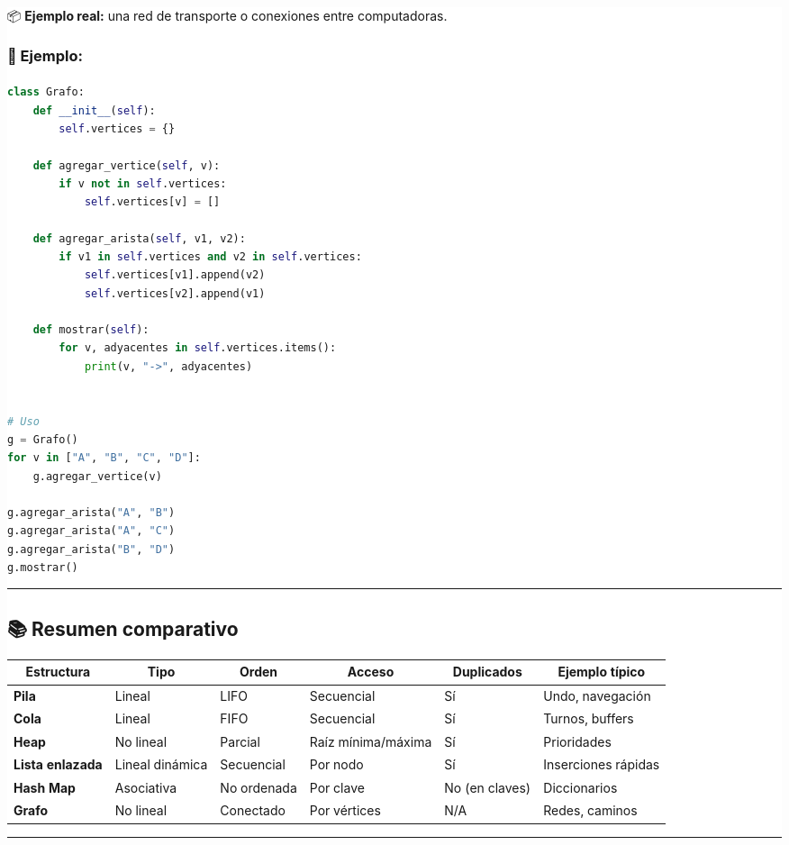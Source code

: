 📦 **Ejemplo real:** una red de transporte o conexiones entre computadoras.

### 📘 Ejemplo:

```python
class Grafo:
    def __init__(self):
        self.vertices = {}

    def agregar_vertice(self, v):
        if v not in self.vertices:
            self.vertices[v] = []

    def agregar_arista(self, v1, v2):
        if v1 in self.vertices and v2 in self.vertices:
            self.vertices[v1].append(v2)
            self.vertices[v2].append(v1)

    def mostrar(self):
        for v, adyacentes in self.vertices.items():
            print(v, "->", adyacentes)


# Uso
g = Grafo()
for v in ["A", "B", "C", "D"]:
    g.agregar_vertice(v)

g.agregar_arista("A", "B")
g.agregar_arista("A", "C")
g.agregar_arista("B", "D")
g.mostrar()
```

---

## 📚 Resumen comparativo

| Estructura | Tipo | Orden | Acceso | Duplicados | Ejemplo típico |
|-------------|-------|--------|----------|-------------|----------------|
| **Pila** | Lineal | LIFO | Secuencial | Sí | Undo, navegación |
| **Cola** | Lineal | FIFO | Secuencial | Sí | Turnos, buffers |
| **Heap** | No lineal | Parcial | Raíz mínima/máxima | Sí | Prioridades |
| **Lista enlazada** | Lineal dinámica | Secuencial | Por nodo | Sí | Inserciones rápidas |
| **Hash Map** | Asociativa | No ordenada | Por clave | No (en claves) | Diccionarios |
| **Grafo** | No lineal | Conectado | Por vértices | N/A | Redes, caminos |

---
